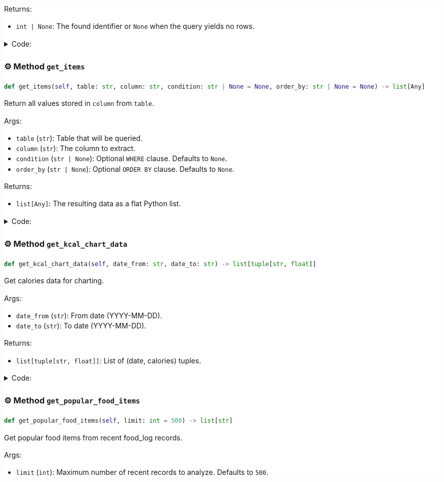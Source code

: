 Returns:

- `int | None`: The found identifier or `None` when the query yields
  no rows.

<details><summary>Code:</summary></details>

### ⚙️ Method `get_items`

```python
def get_items(self, table: str, column: str, condition: str | None = None, order_by: str | None = None) -> list[Any]
```

Return all values stored in `column` from `table`.

Args:

- `table` (`str`): Table that will be queried.
- `column` (`str`): The column to extract.
- `condition` (`str | None`): Optional `WHERE` clause. Defaults to
  `None`.
- `order_by` (`str | None`): Optional `ORDER BY` clause. Defaults to
  `None`.

Returns:

- `list[Any]`: The resulting data as a flat Python list.

<details><summary>Code:</summary></details>

### ⚙️ Method `get_kcal_chart_data`

```python
def get_kcal_chart_data(self, date_from: str, date_to: str) -> list[tuple[str, float]]
```

Get calories data for charting.

Args:

- `date_from` (`str`): From date (YYYY-MM-DD).
- `date_to` (`str`): To date (YYYY-MM-DD).

Returns:

- `list[tuple[str, float]]`: List of (date, calories) tuples.

<details><summary>Code:</summary></details>

### ⚙️ Method `get_popular_food_items`

```python
def get_popular_food_items(self, limit: int = 500) -> list[str]
```

Get popular food items from recent food_log records.

Args:

- `limit` (`int`): Maximum number of recent records to analyze. Defaults to `500`.
